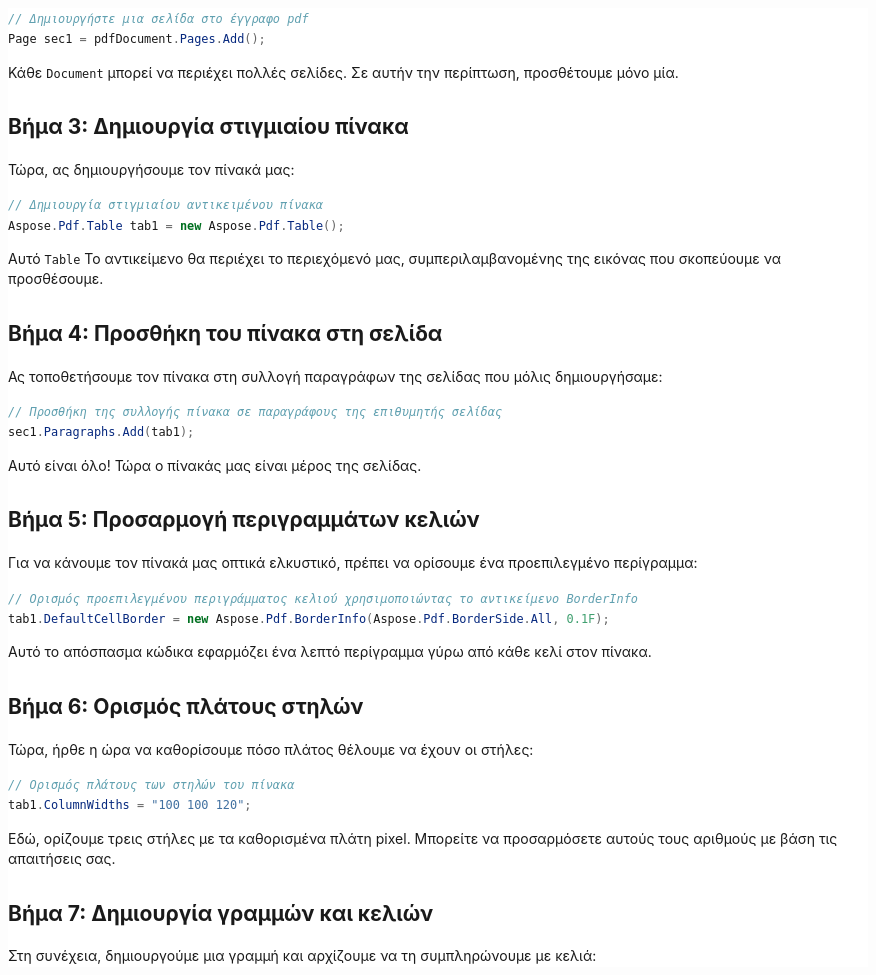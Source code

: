 ```csharp
// Δημιουργήστε μια σελίδα στο έγγραφο pdf
Page sec1 = pdfDocument.Pages.Add();
```

Κάθε `Document` μπορεί να περιέχει πολλές σελίδες. Σε αυτήν την περίπτωση, προσθέτουμε μόνο μία.

## Βήμα 3: Δημιουργία στιγμιαίου πίνακα

Τώρα, ας δημιουργήσουμε τον πίνακά μας:

```csharp
// Δημιουργία στιγμιαίου αντικειμένου πίνακα
Aspose.Pdf.Table tab1 = new Aspose.Pdf.Table();
```

Αυτό `Table` Το αντικείμενο θα περιέχει το περιεχόμενό μας, συμπεριλαμβανομένης της εικόνας που σκοπεύουμε να προσθέσουμε.

## Βήμα 4: Προσθήκη του πίνακα στη σελίδα

Ας τοποθετήσουμε τον πίνακα στη συλλογή παραγράφων της σελίδας που μόλις δημιουργήσαμε:

```csharp
// Προσθήκη της συλλογής πίνακα σε παραγράφους της επιθυμητής σελίδας
sec1.Paragraphs.Add(tab1);
```

Αυτό είναι όλο! Τώρα ο πίνακάς μας είναι μέρος της σελίδας.

## Βήμα 5: Προσαρμογή περιγραμμάτων κελιών

Για να κάνουμε τον πίνακά μας οπτικά ελκυστικό, πρέπει να ορίσουμε ένα προεπιλεγμένο περίγραμμα:

```csharp
// Ορισμός προεπιλεγμένου περιγράμματος κελιού χρησιμοποιώντας το αντικείμενο BorderInfo
tab1.DefaultCellBorder = new Aspose.Pdf.BorderInfo(Aspose.Pdf.BorderSide.All, 0.1F);
```

Αυτό το απόσπασμα κώδικα εφαρμόζει ένα λεπτό περίγραμμα γύρω από κάθε κελί στον πίνακα.

## Βήμα 6: Ορισμός πλάτους στηλών

Τώρα, ήρθε η ώρα να καθορίσουμε πόσο πλάτος θέλουμε να έχουν οι στήλες:

```csharp
// Ορισμός πλάτους των στηλών του πίνακα
tab1.ColumnWidths = "100 100 120";
```

Εδώ, ορίζουμε τρεις στήλες με τα καθορισμένα πλάτη pixel. Μπορείτε να προσαρμόσετε αυτούς τους αριθμούς με βάση τις απαιτήσεις σας.

## Βήμα 7: Δημιουργία γραμμών και κελιών

Στη συνέχεια, δημιουργούμε μια γραμμή και αρχίζουμε να τη συμπληρώνουμε με κελιά:
